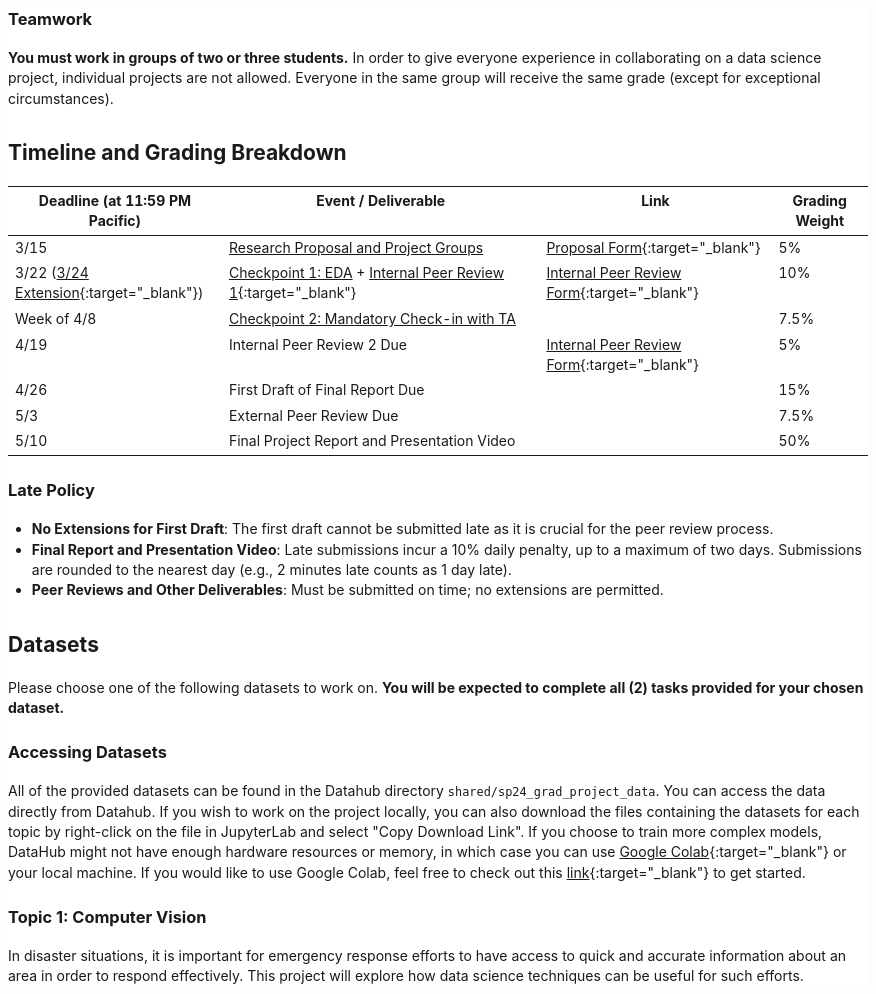 ### Teamwork

**You must work in groups of two or three students.** In order to give everyone experience in collaborating on a data science project, individual projects are not allowed. Everyone in the same group will receive the same grade (except for exceptional circumstances).

## Timeline and Grading Breakdown



| Deadline (at 11:59 PM Pacific) | Event / Deliverable                        | Link                                                           | Grading Weight |
|--------------------------------|--------------------------------------------|----------------------------------------------------------------|----------------|
| 3/15                           | [Research Proposal and Project Groups]((https://www.gradescope.com/courses/696886/assignments/4322203){:target="_blank"})   | [Proposal Form](https://forms.gle/DcBp3ZbM8TpTfSRD6){:target="_blank"}             | 5%             |
| 3/22 ([3/24 Extension](https://edstem.org/us/courses/51810/discussion/4604306){:target="_blank"})                           | [Checkpoint 1: EDA]((https://www.gradescope.com/courses/696886/assignments/4247160){:target="_blank"}) + [Internal Peer Review 1](https://www.gradescope.com/courses/696886/assignments/4327698){:target="_blank"} |  [Internal Peer Review Form](https://forms.gle/NgERYS9bd1U29Xur5){:target="_blank"}   | 10%            |
| Week of 4/8                    | [Checkpoint 2: Mandatory Check-in with TA]((https://www.gradescope.com/courses/696886/assignments/4312054){:target="_blank"})   |                                                                | 7.5%           |
| 4/19                           | Internal Peer Review 2 Due                 |   [Internal Peer Review Form](https://forms.gle/XpYfvoMrNHBq8cFy7){:target="_blank"}                                                             | 5%            |
| 4/26                           | First Draft of Final Report Due            |                                                                | 15%           |
| 5/3                            | External Peer Review Due                   |                                                                | 7.5%           |
| 5/10                           | Final Project Report and Presentation Video|                                                                | 50%            |

### Late Policy
- **No Extensions for First Draft**: The first draft cannot be submitted late as it is crucial for the peer review process.
- **Final Report and Presentation Video**: Late submissions incur a 10% daily penalty, up to a maximum of two days. Submissions are rounded to the nearest day (e.g., 2 minutes late counts as 1 day late).
- **Peer Reviews and Other Deliverables**: Must be submitted on time; no extensions are permitted.

## Datasets

Please choose one of the following datasets to work on. **You will be expected to complete all (2) tasks provided for your chosen dataset.**


### Accessing Datasets

All of the provided datasets can be found in the Datahub directory `shared/sp24_grad_project_data`. You can access the data directly from Datahub. If you wish to work on the project locally, you can also download the files containing the datasets for each topic by right-click on the file in JupyterLab and select "Copy Download Link". If you choose to train more complex models, DataHub might not have enough hardware resources or memory, in which case you can use [Google Colab](https://colab.google/){:target="_blank"} or your local machine. If you would like to use Google Colab, feel free to check out this [link](https://stackoverflow.com/questions/48376580/how-to-read-data-in-google-colab-from-my-google-drive){:target="_blank"} to get started.

### Topic 1: Computer Vision
In disaster situations, it is important for emergency response efforts to have access to quick and accurate information about an area in order to respond effectively. This project will explore how data science techniques can be useful for such efforts.
